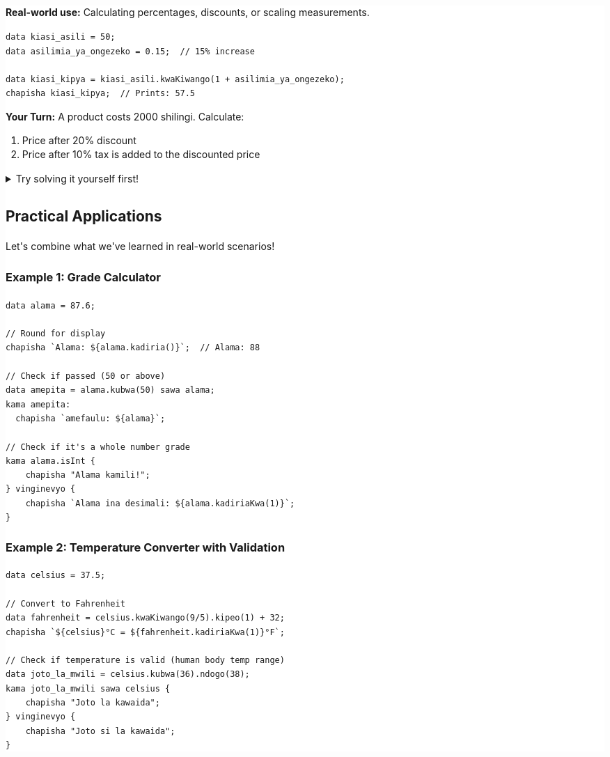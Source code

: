 **Real-world use:** Calculating percentages, discounts, or scaling measurements.

```swazi
data kiasi_asili = 50;
data asilimia_ya_ongezeko = 0.15;  // 15% increase

data kiasi_kipya = kiasi_asili.kwaKiwango(1 + asilimia_ya_ongezeko);
chapisha kiasi_kipya;  // Prints: 57.5
```

**Your Turn:** A product costs 2000 shilingi. Calculate:
1. Price after 20% discount
2. Price after 10% tax is added to the discounted price

<details><summary>Try solving it yourself first!</summary></details>

## Practical Applications

Let's combine what we've learned in real-world scenarios!

### Example 1: Grade Calculator

```swazi
data alama = 87.6;

// Round for display
chapisha `Alama: ${alama.kadiria()}`;  // Alama: 88

// Check if passed (50 or above)
data amepita = alama.kubwa(50) sawa alama;
kama amepita: 
  chapisha `amefaulu: ${alama}`;

// Check if it's a whole number grade
kama alama.isInt {
    chapisha "Alama kamili!";
} vinginevyo {
    chapisha `Alama ina desimali: ${alama.kadiriaKwa(1)}`;
}
```

### Example 2: Temperature Converter with Validation

```swazi
data celsius = 37.5;

// Convert to Fahrenheit
data fahrenheit = celsius.kwaKiwango(9/5).kipeo(1) + 32;
chapisha `${celsius}°C = ${fahrenheit.kadiriaKwa(1)}°F`;

// Check if temperature is valid (human body temp range)
data joto_la_mwili = celsius.kubwa(36).ndogo(38);
kama joto_la_mwili sawa celsius {
    chapisha "Joto la kawaida";
} vinginevyo {
    chapisha "Joto si la kawaida";
}
```

